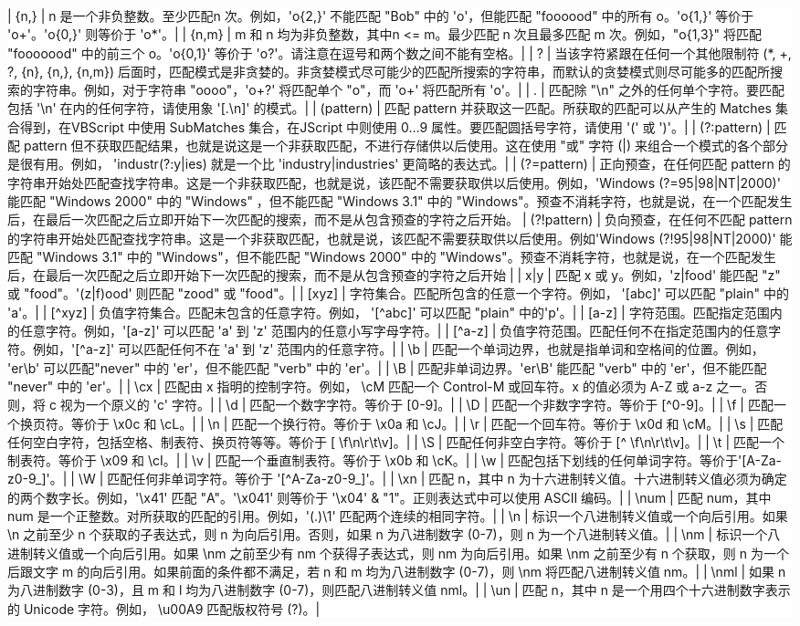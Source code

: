 | {n,} | n 是一个非负整数。至少匹配n 次。例如，'o{2,}' 不能匹配 "Bob" 中的 'o'，但能匹配 "foooood" 中的所有 o。'o{1,}' 等价于 'o+'。'o{0,}' 则等价于 'o*'。|
| {n,m} | m 和 n 均为非负整数，其中n <= m。最少匹配 n 次且最多匹配 m 次。例如，"o{1,3}" 将匹配 "fooooood" 中的前三个 o。'o{0,1}' 等价于 'o?'。请注意在逗号和两个数之间不能有空格。|
| ? | 当该字符紧跟在任何一个其他限制符 (*, +, ?, {n}, {n,}, {n,m}) 后面时，匹配模式是非贪婪的。非贪婪模式尽可能少的匹配所搜索的字符串，而默认的贪婪模式则尽可能多的匹配所搜索的字符串。例如，对于字符串 "oooo"，'o+?' 将匹配单个 "o"，而 'o+' 将匹配所有 'o'。|
| . | 匹配除 "\n" 之外的任何单个字符。要匹配包括 '\n' 在内的任何字符，请使用象 '[.\n]' 的模式。|
| (pattern) | 匹配 pattern 并获取这一匹配。所获取的匹配可以从产生的 Matches 集合得到，在VBScript 中使用 SubMatches 集合，在JScript 中则使用 $0…$9 属性。要匹配圆括号字符，请使用 '\(' 或 '\)'。|
| (?:pattern) | 匹配 pattern 但不获取匹配结果，也就是说这是一个非获取匹配，不进行存储供以后使用。这在使用 "或" 字符 (|) 来组合一个模式的各个部分是很有用。例如， 'industr(?:y|ies) 就是一个比 'industry|industries' 更简略的表达式。|
| (?=pattern) | 正向预查，在任何匹配 pattern 的字符串开始处匹配查找字符串。这是一个非获取匹配，也就是说，该匹配不需要获取供以后使用。例如，'Windows (?=95|98|NT|2000)' 能匹配 "Windows 2000" 中的 "Windows" ，但不能匹配 "Windows 3.1" 中的 "Windows"。预查不消耗字符，也就是说，在一个匹配发生后，在最后一次匹配之后立即开始下一次匹配的搜索，而不是从包含预查的字符之后开始。
| (?!pattern) | 负向预查，在任何不匹配 pattern 的字符串开始处匹配查找字符串。这是一个非获取匹配，也就是说，该匹配不需要获取供以后使用。例如'Windows (?!95|98|NT|2000)' 能匹配 "Windows 3.1" 中的 "Windows"，但不能匹配 "Windows 2000" 中的 "Windows"。预查不消耗字符，也就是说，在一个匹配发生后，在最后一次匹配之后立即开始下一次匹配的搜索，而不是从包含预查的字符之后开始 |
| x\|y | 匹配 x 或 y。例如，'z|food' 能匹配 "z" 或 "food"。'(z|f)ood' 则匹配 "zood" 或 "food"。|
| [xyz] | 字符集合。匹配所包含的任意一个字符。例如， '[abc]' 可以匹配 "plain" 中的 'a'。|
| [^xyz] | 负值字符集合。匹配未包含的任意字符。例如， '[^abc]' 可以匹配 "plain" 中的'p'。|
| [a-z] | 字符范围。匹配指定范围内的任意字符。例如，'[a-z]' 可以匹配 'a' 到 'z' 范围内的任意小写字母字符。|
| [^a-z] | 负值字符范围。匹配任何不在指定范围内的任意字符。例如，'[^a-z]' 可以匹配任何不在 'a' 到 'z' 范围内的任意字符。|
| \b | 匹配一个单词边界，也就是指单词和空格间的位置。例如， 'er\b' 可以匹配"never" 中的 'er'，但不能匹配 "verb" 中的 'er'。|
| \B | 匹配非单词边界。'er\B' 能匹配 "verb" 中的 'er'，但不能匹配 "never" 中的 'er'。|
| \cx | 匹配由 x 指明的控制字符。例如， \cM 匹配一个 Control-M 或回车符。x 的值必须为 A-Z 或 a-z 之一。否则，将 c 视为一个原义的 'c' 字符。|
| \d | 匹配一个数字字符。等价于 [0-9]。|
| \D | 匹配一个非数字字符。等价于 [^0-9]。|
| \f | 匹配一个换页符。等价于 \x0c 和 \cL。|
| \n | 匹配一个换行符。等价于 \x0a 和 \cJ。|
| \r | 匹配一个回车符。等价于 \x0d 和 \cM。|
| \s | 匹配任何空白字符，包括空格、制表符、换页符等等。等价于 [ \f\n\r\t\v]。|
| \S | 匹配任何非空白字符。等价于 [^ \f\n\r\t\v]。|
| \t | 匹配一个制表符。等价于 \x09 和 \cI。|
| \v | 匹配一个垂直制表符。等价于 \x0b 和 \cK。|
| \w | 匹配包括下划线的任何单词字符。等价于'[A-Za-z0-9_]'。|
| \W | 匹配任何非单词字符。等价于 '[^A-Za-z0-9_]'。|
| \xn | 匹配 n，其中 n 为十六进制转义值。十六进制转义值必须为确定的两个数字长。例如，'\x41' 匹配 "A"。'\x041' 则等价于 '\x04' & "1"。正则表达式中可以使用 ASCII 编码。|
| \num | 匹配 num，其中 num 是一个正整数。对所获取的匹配的引用。例如，'(.)\1' 匹配两个连续的相同字符。|
| \n | 标识一个八进制转义值或一个向后引用。如果 \n 之前至少 n 个获取的子表达式，则 n 为向后引用。否则，如果 n 为八进制数字 (0-7)，则 n 为一个八进制转义值。|
| \nm | 标识一个八进制转义值或一个向后引用。如果 \nm 之前至少有 nm 个获得子表达式，则 nm 为向后引用。如果 \nm 之前至少有 n 个获取，则 n 为一个后跟文字 m 的向后引用。如果前面的条件都不满足，若 n 和 m 均为八进制数字 (0-7)，则 \nm 将匹配八进制转义值 nm。|
| \nml | 如果 n 为八进制数字 (0-3)，且 m 和 l 均为八进制数字 (0-7)，则匹配八进制转义值 nml。|
| \un | 匹配 n，其中 n 是一个用四个十六进制数字表示的 Unicode 字符。例如， \u00A9 匹配版权符号 (?)。|
